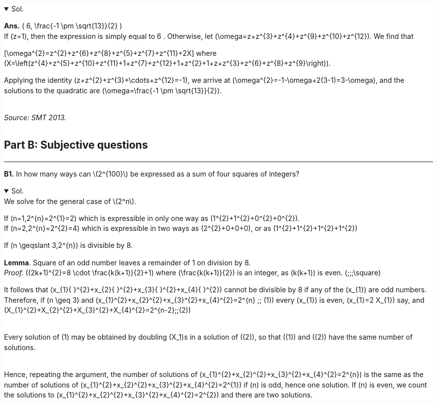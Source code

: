 
<details open><summary>Sol.</summary>

<b>Ans.</b> \( 6, \frac{-1 \pm \sqrt{13}}{2} \)
<br>
If \(z=1\), then the expression is simply equal to 6 . Otherwise, let \(\omega=z+z^{3}+z^{4}+z^{9}+z^{10}+z^{12}\). We find that

\[\omega^{2}=z^{2}+z^{6}+z^{8}+z^{5}+z^{7}+z^{11}+2X\]
where \(X=\left(z^{4}+z^{5}+z^{10}+z^{11}+1+z^{7}+z^{12}+1+z^{2}+1+z+z^{3}+z^{6}+z^{8}+z^{9}\right)\).

Applying the identity \(z+z^{2}+z^{3}+\cdots+z^{12}=-1\), we arrive at \(\omega^{2}=-1-\omega+2(3-1)=3-\omega\), and the solutions to the quadratic are \(\omega=\frac{-1 \pm \sqrt{13}}{2}\).

<br><i>Source: SMT 2013.</i>
</details>


</ol>



## Part B: Subjective questions

---
<p>
<b>B1.</b> In how many ways can \(2^{100}\) be expressed as a sum of four squares of integers?
</p>

<details open><summary>Sol.</summary>
We solve for the general case of \(2^n\).

If \(n=1,2^{n}=2^{1}=2\) which is expressible in only one way as \(1^{2}+1^{2}+0^{2}+0^{2}\).
<br>
If \(n=2,2^{n}=2^{2}=4\) which is expressible in two ways as \(2^{2}+0+0+0\), or as \(1^{2}+1^{2}+1^{2}+1^{2}\)
<br>

If \(n \geqslant 3,2^{n}\) is divisible by 8.<br>

<b>Lemma</b>. Square of an odd number leaves a remainder of 1 on division by 8.<br>
<i>Proof.</i> \((2k+1)^{2}=8 \cdot \frac{k(k+1)}{2}+1\) where \(\frac{k(k+1)}{2}\) is an integer, as
\(k(k+1)\) is even. \(\;\;\;\square\)<br>

It follows that \(x_{1}{ }^{2}+x_{2}{ }^{2}+x_{3}{ }^{2}+x_{4}{ }^{2}\) cannot be
divisible by 8 if any of the \(x_{1}\) are odd numbers. Therefore, if \(n \geq 3\) and \(x_{1}^{2}+x_{2}^{2}+x_{3}^{2}+x_{4}^{2}=2^{n} \;\; (1)\)
every \(x_{1}\) is even, \(x_{1}=2 X_{1}\) say, and \(X_{1}^{2}+X_{2}^{2}+X_{3}^{2}+X_{4}^{2}=2^{n-2}\;\;(2)\)<br><br>

Every solution of (1) may be obtained by doubling \(X_1\)s in a solution of \((2)\), so that \((1)\) and \((2)\) have the same number of solutions.

<br>Hence, repeating the argument, the number of solutions of \(x_{1}^{2}+x_{2}^{2}+x_{3}^{2}+x_{4}^{2}=2^{n}\)
is the same as the number of solutions of \(x_{1}^{2}+x_{2}^{2}+x_{3}^{2}+x_{4}^{2}=2^{1}\)
if \(n\) is odd, hence one solution.  If \(n\) is even, we count the solutions to \(x_{1}^{2}+x_{2}^{2}+x_{3}^{2}+x_{4}^{2}=2^{2}\) and there are two solutions.
